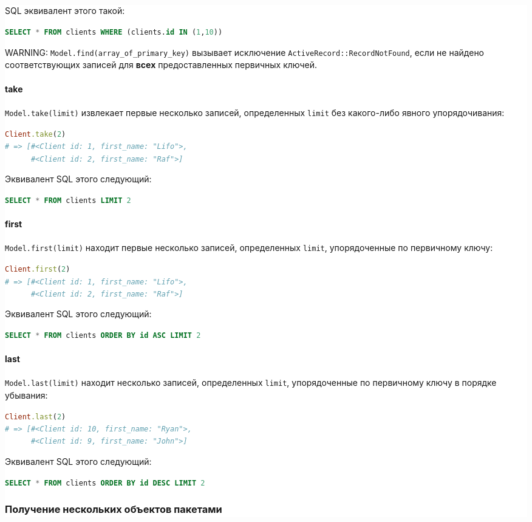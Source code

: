 SQL эквивалент этого такой:

```sql
SELECT * FROM clients WHERE (clients.id IN (1,10))
```

WARNING: `Model.find(array_of_primary_key)` вызывает исключение `ActiveRecord::RecordNotFound`, если не найдено соответствующих записей для **всех** предоставленных первичных ключей.

#### take

`Model.take(limit)` извлекает первые несколько записей, определенных `limit` без какого-либо явного упорядочивания:

```ruby
Client.take(2)
# => [#<Client id: 1, first_name: "Lifo">,
      #<Client id: 2, first_name: "Raf">]
```

Эквивалент SQL этого следующий:

```sql
SELECT * FROM clients LIMIT 2
```

#### first

`Model.first(limit)` находит первые несколько записей, определенных `limit`, упорядоченные по первичному ключу:

```ruby
Client.first(2)
# => [#<Client id: 1, first_name: "Lifo">,
      #<Client id: 2, first_name: "Raf">]
```

Эквивалент SQL этого следующий:

```sql
SELECT * FROM clients ORDER BY id ASC LIMIT 2
```

#### last

`Model.last(limit)` находит несколько записей, определенных `limit`, упорядоченные по первичному ключу в порядке убывания:

```ruby
Client.last(2)
# => [#<Client id: 10, first_name: "Ryan">,
      #<Client id: 9, first_name: "John">]
```

Эквивалент SQL этого следующий:

```sql
SELECT * FROM clients ORDER BY id DESC LIMIT 2
```

### Получение нескольких объектов пакетами
